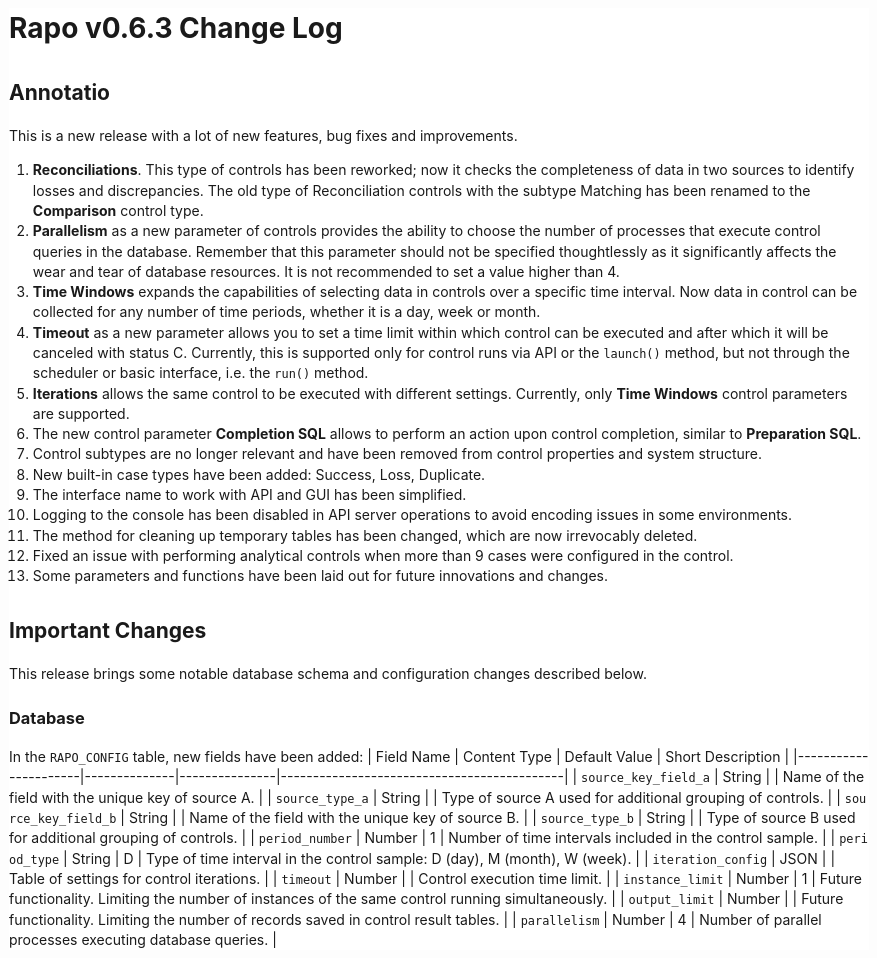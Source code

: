 # Rapo v0.6.3 Change Log

## Annotatio
This is a new release with a lot of new features, bug fixes and improvements.

1. **Reconciliations**. This type of controls has been reworked; now it checks the completeness of data in two sources to identify losses and discrepancies. The old type of Reconciliation controls with the subtype Matching has been renamed to the **Comparison** control type.
1. **Parallelism** as a new parameter of controls provides the ability to choose the number of processes that execute control queries in the database. Remember that this parameter should not be specified thoughtlessly as it significantly affects the wear and tear of database resources. It is not recommended to set a value higher than 4.
1. **Time Windows** expands the capabilities of selecting data in controls over a specific time interval. Now data in control can be collected for any number of time periods, whether it is a day, week or month.
1. **Timeout** as a new parameter allows you to set a time limit within which control can be executed and after which it will be canceled with status C. Currently, this is supported only for control runs via API or the `launch()` method, but not through the scheduler or basic interface, i.e. the `run()` method.
1. **Iterations** allows the same control to be executed with different settings. Currently, only **Time Windows** control parameters are supported.
1. The new control parameter **Completion SQL** allows to perform an action upon control completion, similar to **Preparation SQL**.
1. Control subtypes are no longer relevant and have been removed from control properties and system structure.
1. New built-in case types have been added: Success, Loss, Duplicate.
1. The interface name to work with API and GUI has been simplified.
1. Logging to the console has been disabled in API server operations to avoid encoding issues in some environments.
1. The method for cleaning up temporary tables has been changed, which are now irrevocably deleted.
1. Fixed an issue with performing analytical controls when more than 9 cases were configured in the control.
1. Some parameters and functions have been laid out for future innovations and changes.

## Important Changes
This release brings some notable database schema and configuration changes described below.

### Database
In the `RAPO_CONFIG` table, new fields have been added:
| Field Name           | Content Type | Default Value | Short Description                          |
|----------------------|--------------|---------------|--------------------------------------------|
| `source_key_field_a` | String       |               | Name of the field with the unique key of source A. |
| `source_type_a`      | String       |               | Type of source A used for additional grouping of controls. |
| `source_key_field_b` | String       |               | Name of the field with the unique key of source B. |
| `source_type_b`      | String       |               | Type of source B used for additional grouping of controls. |
| `period_number`      | Number       | 1             | Number of time intervals included in the control sample. |
| `period_type`        | String       | D             | Type of time interval in the control sample: D (day), M (month), W (week). |
| `iteration_config`   | JSON         |               | Table of settings for control iterations. |
| `timeout`            | Number       |               | Control execution time limit.               |
| `instance_limit`     | Number       | 1             | Future functionality. Limiting the number of instances of the same control running simultaneously. |
| `output_limit`       | Number       |               | Future functionality. Limiting the number of records saved in control result tables. |
| `parallelism`        | Number       | 4             | Number of parallel processes executing database queries. |
